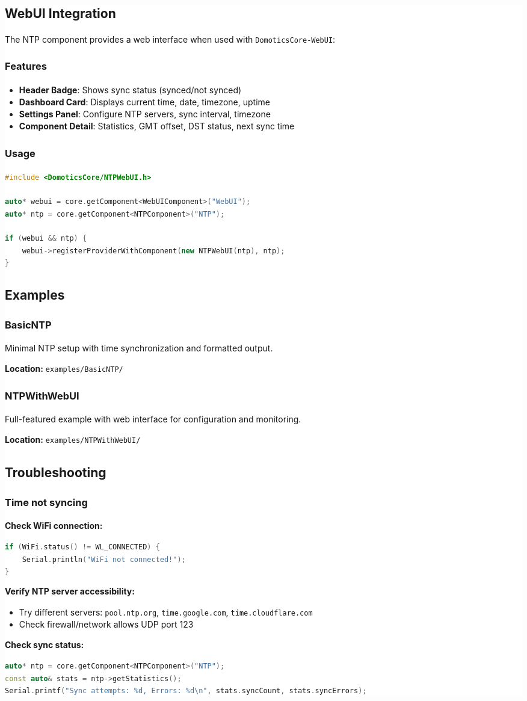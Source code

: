 ## WebUI Integration

The NTP component provides a web interface when used with `DomoticsCore-WebUI`:

### Features

- **Header Badge**: Shows sync status (synced/not synced)
- **Dashboard Card**: Displays current time, date, timezone, uptime
- **Settings Panel**: Configure NTP servers, sync interval, timezone
- **Component Detail**: Statistics, GMT offset, DST status, next sync time

### Usage

```cpp
#include <DomoticsCore/NTPWebUI.h>

auto* webui = core.getComponent<WebUIComponent>("WebUI");
auto* ntp = core.getComponent<NTPComponent>("NTP");

if (webui && ntp) {
    webui->registerProviderWithComponent(new NTPWebUI(ntp), ntp);
}
```

## Examples

### BasicNTP
Minimal NTP setup with time synchronization and formatted output.

**Location:** `examples/BasicNTP/`

### NTPWithWebUI
Full-featured example with web interface for configuration and monitoring.

**Location:** `examples/NTPWithWebUI/`

## Troubleshooting

### Time not syncing

**Check WiFi connection:**
```cpp
if (WiFi.status() != WL_CONNECTED) {
    Serial.println("WiFi not connected!");
}
```

**Verify NTP server accessibility:**
- Try different servers: `pool.ntp.org`, `time.google.com`, `time.cloudflare.com`
- Check firewall/network allows UDP port 123

**Check sync status:**
```cpp
auto* ntp = core.getComponent<NTPComponent>("NTP");
const auto& stats = ntp->getStatistics();
Serial.printf("Sync attempts: %d, Errors: %d\n", stats.syncCount, stats.syncErrors);
```
